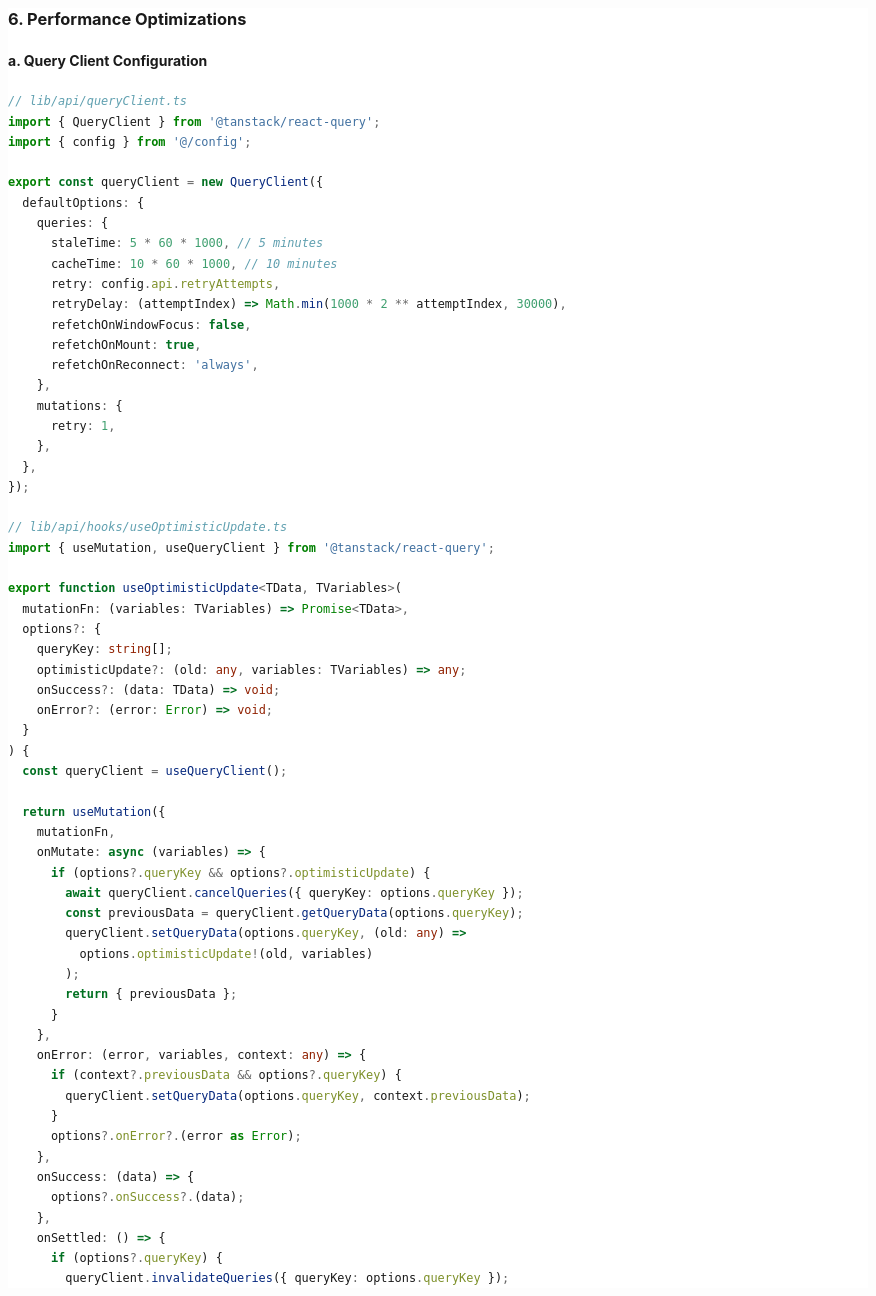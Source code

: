 ### 6. **Performance Optimizations**

#### a. Query Client Configuration

```typescript
// lib/api/queryClient.ts
import { QueryClient } from '@tanstack/react-query';
import { config } from '@/config';

export const queryClient = new QueryClient({
  defaultOptions: {
    queries: {
      staleTime: 5 * 60 * 1000, // 5 minutes
      cacheTime: 10 * 60 * 1000, // 10 minutes
      retry: config.api.retryAttempts,
      retryDelay: (attemptIndex) => Math.min(1000 * 2 ** attemptIndex, 30000),
      refetchOnWindowFocus: false,
      refetchOnMount: true,
      refetchOnReconnect: 'always',
    },
    mutations: {
      retry: 1,
    },
  },
});

// lib/api/hooks/useOptimisticUpdate.ts
import { useMutation, useQueryClient } from '@tanstack/react-query';

export function useOptimisticUpdate<TData, TVariables>(
  mutationFn: (variables: TVariables) => Promise<TData>,
  options?: {
    queryKey: string[];
    optimisticUpdate?: (old: any, variables: TVariables) => any;
    onSuccess?: (data: TData) => void;
    onError?: (error: Error) => void;
  }
) {
  const queryClient = useQueryClient();

  return useMutation({
    mutationFn,
    onMutate: async (variables) => {
      if (options?.queryKey && options?.optimisticUpdate) {
        await queryClient.cancelQueries({ queryKey: options.queryKey });
        const previousData = queryClient.getQueryData(options.queryKey);
        queryClient.setQueryData(options.queryKey, (old: any) =>
          options.optimisticUpdate!(old, variables)
        );
        return { previousData };
      }
    },
    onError: (error, variables, context: any) => {
      if (context?.previousData && options?.queryKey) {
        queryClient.setQueryData(options.queryKey, context.previousData);
      }
      options?.onError?.(error as Error);
    },
    onSuccess: (data) => {
      options?.onSuccess?.(data);
    },
    onSettled: () => {
      if (options?.queryKey) {
        queryClient.invalidateQueries({ queryKey: options.queryKey });
```